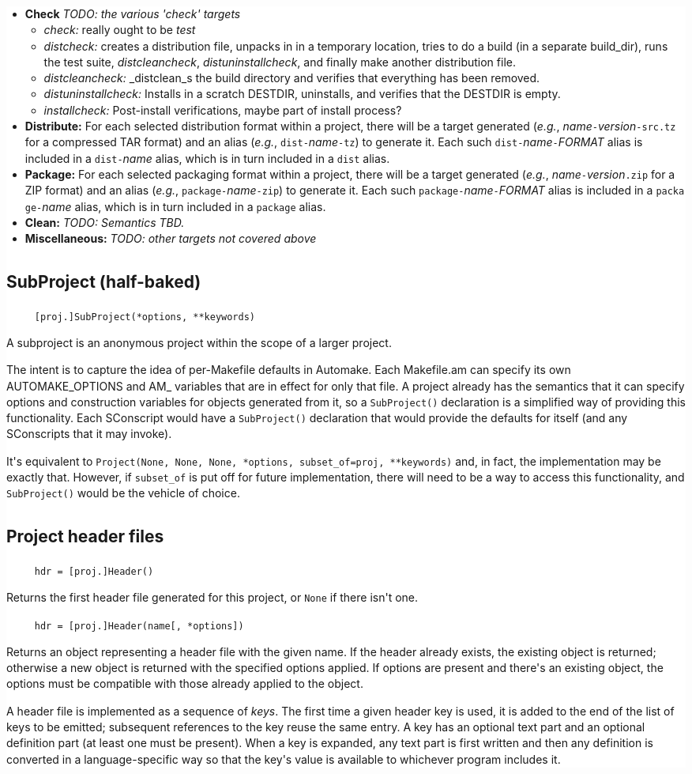 * **Check** _TODO: the various 'check' targets_ 
   * _check:_ really ought to be _test_ 
   * _distcheck:_ creates a distribution file, unpacks in in a temporary location, tries to do a build (in a separate build_dir), runs the test suite, _distcleancheck_, _distuninstallcheck_, and finally make another distribution file. 
   * _distcleancheck:_ _distclean_s the build directory and verifies that everything has been removed. 
   * _distuninstallcheck:_ Installs in a scratch DESTDIR, uninstalls, and verifies that the DESTDIR is empty. 
   * _installcheck:_ Post-install verifications, maybe part of install process? 
* **Distribute:**  For each selected distribution format within a project, there will be a target generated (_e.g._, _name_`-`_version_`-src.tz` for a compressed TAR format) and an alias (_e.g._, `dist-`_name_`-tz`) to generate it.  Each such `dist-`_name_`-`_FORMAT_ alias is included in a `dist-`_name_ alias, which is in turn included in a `dist` alias. 
* **Package:**  For each selected packaging format within a project, there will be a target generated (_e.g._, _name_`-`_version_`.zip` for a ZIP format) and an alias (_e.g._, `package-`_name_`-zip`) to generate it.  Each such `package-`_name_`-`_FORMAT_ alias is included in a `package-`_name_ alias, which is in turn included in a `package` alias. 
* **Clean:** _TODO: Semantics TBD._ 
* **Miscellaneous:** _TODO: other targets not covered above_ 

## SubProject (half-baked)

`     [proj.]SubProject(*options, **keywords)` 

A subproject is an anonymous project within the scope of a larger project. 

The intent is to capture the idea of per-Makefile defaults in Automake.  Each Makefile.am can specify its own AUTOMAKE_OPTIONS and AM_ variables that are in effect for only that file.  A project already has the semantics that it can specify options and construction variables for objects generated from it, so a `SubProject()` declaration is a simplified way of providing this functionality.  Each SConscript would have a `SubProject()` declaration that would provide the defaults for itself (and any SConscripts that it may invoke). 

It's equivalent to `Project(None, None, None, *options, subset_of=proj, **keywords)` and, in fact, the implementation may be exactly that.  However, if `subset_of` is put off for future implementation, there will need to be a way to access this functionality, and `SubProject()` would be the vehicle of choice. 


## Project header files

`     hdr = [proj.]Header()` 

Returns the first header file generated for this project, or `None` if there isn't one. 

`     hdr = [proj.]Header(name[, *options])` 

Returns an object representing a header file with the given name.  If the header already exists, the existing object is returned; otherwise a new object is returned with the specified options applied.  If options are present and there's an existing object, the options must be compatible with those already applied to the object. 

A header file is implemented as a sequence of _keys_.  The first time a given header key is used, it is added to the end of the list of keys to be emitted; subsequent references to the key reuse the same entry.  A key has an optional text part and an optional definition part (at least one must be present).  When a key is expanded, any text part is first written and then any definition is converted in a language-specific way so that the key's value is available to whichever program includes it. 
